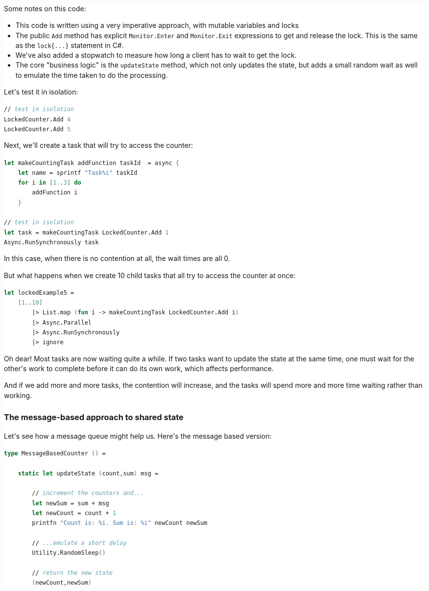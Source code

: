 Some notes on this code:

* This code is written using a very imperative approach, with mutable variables and locks
* The public `Add` method has explicit `Monitor.Enter` and `Monitor.Exit` expressions to get and release the lock. This is the same as the `lock{...}` statement in C#.
* We've also added a stopwatch to measure how long a client has to wait to get the lock.
* The core "business logic" is the `updateState` method, which not only updates the state, but adds a small random wait as well to emulate the time taken to do the processing.

Let's test it in isolation:

```fsharp
// test in isolation
LockedCounter.Add 4
LockedCounter.Add 5
```

Next, we'll create a task that will try to access the counter:

```fsharp
let makeCountingTask addFunction taskId  = async {
    let name = sprintf "Task%i" taskId
    for i in [1..3] do
        addFunction i
    }

// test in isolation
let task = makeCountingTask LockedCounter.Add 1
Async.RunSynchronously task
```

In this case, when there is no contention at all, the wait times are all 0.

But what happens when we create 10 child tasks that all try to access the counter at once:

```fsharp
let lockedExample5 =
    [1..10]
        |> List.map (fun i -> makeCountingTask LockedCounter.Add i)
        |> Async.Parallel
        |> Async.RunSynchronously
        |> ignore
```

Oh dear! Most tasks are now waiting quite a while. If two tasks want to update the state at the same time, one must wait for the other's work to complete before it can do its own work, which affects performance. 

And if we add more and more tasks, the contention will increase, and the tasks will spend more and more time waiting rather than working. 

### The message-based approach to shared state ###

Let's see how a message queue might help us. Here's the message based version:
        
```fsharp
type MessageBasedCounter () =

    static let updateState (count,sum) msg =

        // increment the counters and...
        let newSum = sum + msg
        let newCount = count + 1
        printfn "Count is: %i. Sum is: %i" newCount newSum 

        // ...emulate a short delay
        Utility.RandomSleep()

        // return the new state
        (newCount,newSum)
```